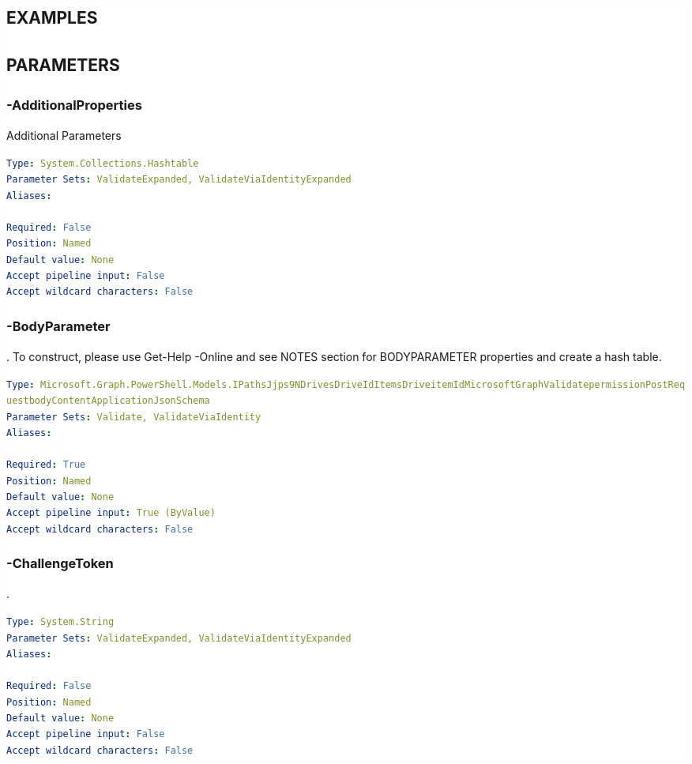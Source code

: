 ## EXAMPLES

## PARAMETERS

### -AdditionalProperties
Additional Parameters

```yaml
Type: System.Collections.Hashtable
Parameter Sets: ValidateExpanded, ValidateViaIdentityExpanded
Aliases:

Required: False
Position: Named
Default value: None
Accept pipeline input: False
Accept wildcard characters: False
```

### -BodyParameter
.
To construct, please use Get-Help -Online and see NOTES section for BODYPARAMETER properties and create a hash table.

```yaml
Type: Microsoft.Graph.PowerShell.Models.IPathsJjps9NDrivesDriveIdItemsDriveitemIdMicrosoftGraphValidatepermissionPostRequestbodyContentApplicationJsonSchema
Parameter Sets: Validate, ValidateViaIdentity
Aliases:

Required: True
Position: Named
Default value: None
Accept pipeline input: True (ByValue)
Accept wildcard characters: False
```

### -ChallengeToken
.

```yaml
Type: System.String
Parameter Sets: ValidateExpanded, ValidateViaIdentityExpanded
Aliases:

Required: False
Position: Named
Default value: None
Accept pipeline input: False
Accept wildcard characters: False
```
